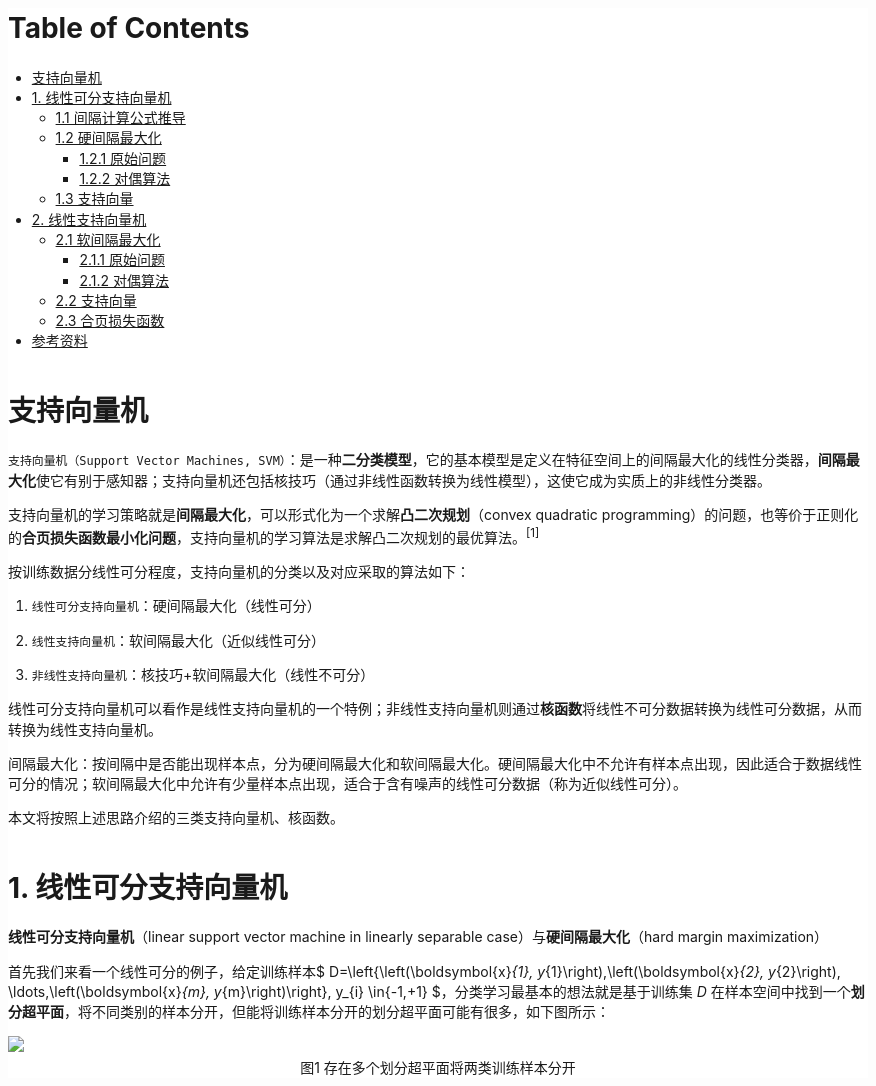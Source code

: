 <h1>Table of Contents<span class="tocSkip"></span></h1>
<div class="toc"><ul class="toc-item"><li><span><a href="#支持向量机" data-toc-modified-id="支持向量机-1">支持向量机</a></span></li><li><span><a href="#1.-线性可分支持向量机" data-toc-modified-id="1.-线性可分支持向量机-2">1. 线性可分支持向量机</a></span><ul class="toc-item"><li><span><a href="#1.1-间隔计算公式推导" data-toc-modified-id="1.1-间隔计算公式推导-2.1">1.1 间隔计算公式推导</a></span></li><li><span><a href="#1.2-硬间隔最大化" data-toc-modified-id="1.2-硬间隔最大化-2.2">1.2 硬间隔最大化</a></span><ul class="toc-item"><li><span><a href="#1.2.1-原始问题" data-toc-modified-id="1.2.1-原始问题-2.2.1">1.2.1 原始问题</a></span></li><li><span><a href="#1.2.2-对偶算法" data-toc-modified-id="1.2.2-对偶算法-2.2.2">1.2.2 对偶算法</a></span></li></ul></li><li><span><a href="#1.3-支持向量" data-toc-modified-id="1.3-支持向量-2.3">1.3 支持向量</a></span></li></ul></li><li><span><a href="#2.-线性支持向量机" data-toc-modified-id="2.-线性支持向量机-3">2. 线性支持向量机</a></span><ul class="toc-item"><li><span><a href="#2.1-软间隔最大化" data-toc-modified-id="2.1-软间隔最大化-3.1">2.1 软间隔最大化</a></span><ul class="toc-item"><li><span><a href="#2.1.1-原始问题" data-toc-modified-id="2.1.1-原始问题-3.1.1">2.1.1 原始问题</a></span></li><li><span><a href="#2.1.2-对偶算法" data-toc-modified-id="2.1.2-对偶算法-3.1.2">2.1.2 对偶算法</a></span></li></ul></li><li><span><a href="#2.2-支持向量" data-toc-modified-id="2.2-支持向量-3.2">2.2 支持向量</a></span></li><li><span><a href="#2.3-合页损失函数" data-toc-modified-id="2.3-合页损失函数-3.3">2.3 合页损失函数</a></span></li></ul></li><li><span><a href="#参考资料" data-toc-modified-id="参考资料-4">参考资料</a></span></li></ul></div>

# 支持向量机

`支持向量机（Support Vector Machines, SVM）`：是一种**二分类模型**，它的基本模型是定义在特征空间上的间隔最大化的线性分类器，**间隔最大化**使它有别于感知器；支持向量机还包括核技巧（通过非线性函数转换为线性模型），这使它成为实质上的非线性分类器。

支持向量机的学习策略就是**间隔最大化**，可以形式化为一个求解**凸二次规划**（convex quadratic programming）的问题，也等价于正则化的**合页损失函数最小化问题**，支持向量机的学习算法是求解凸二次规划的最优算法。<sup>[1]

按训练数据分线性可分程度，支持向量机的分类以及对应采取的算法如下：

1. `线性可分支持向量机`：硬间隔最大化（线性可分）

2. `线性支持向量机`：软间隔最大化（近似线性可分）

3. `非线性支持向量机`：核技巧+软间隔最大化（线性不可分）

线性可分支持向量机可以看作是线性支持向量机的一个特例；非线性支持向量机则通过**核函数**将线性不可分数据转换为线性可分数据，从而转换为线性支持向量机。

间隔最大化：按间隔中是否能出现样本点，分为硬间隔最大化和软间隔最大化。硬间隔最大化中不允许有样本点出现，因此适合于数据线性可分的情况；软间隔最大化中允许有少量样本点出现，适合于含有噪声的线性可分数据（称为近似线性可分）。

本文将按照上述思路介绍的三类支持向量机、核函数。

# 1. 线性可分支持向量机

**线性可分支持向量机**（linear support vector machine in linearly separable case）与**硬间隔最大化**（hard margin maximization）

首先我们来看一个线性可分的例子，给定训练样本$
D=\left\{\left(\boldsymbol{x}_{1}, y_{1}\right),\left(\boldsymbol{x}_{2}, y_{2}\right), \ldots,\left(\boldsymbol{x}_{m}, y_{m}\right)\right\}, y_{i} \in\{-1,+1\}
$，分类学习最基本的想法就是基于训练集 $D$ 在样本空间中找到一个**划分超平面**，将不同类别的样本分开，但能将训练样本分开的划分超平面可能有很多，如下图所示：

<img style="float:center" src="https://x1a-alioss.oss-cn-shenzhen.aliyuncs.com/Screen Shot 2019-08-16 at 11.52.50.png" width="420" >

<center>图1 存在多个划分超平面将两类训练样本分开</center>
